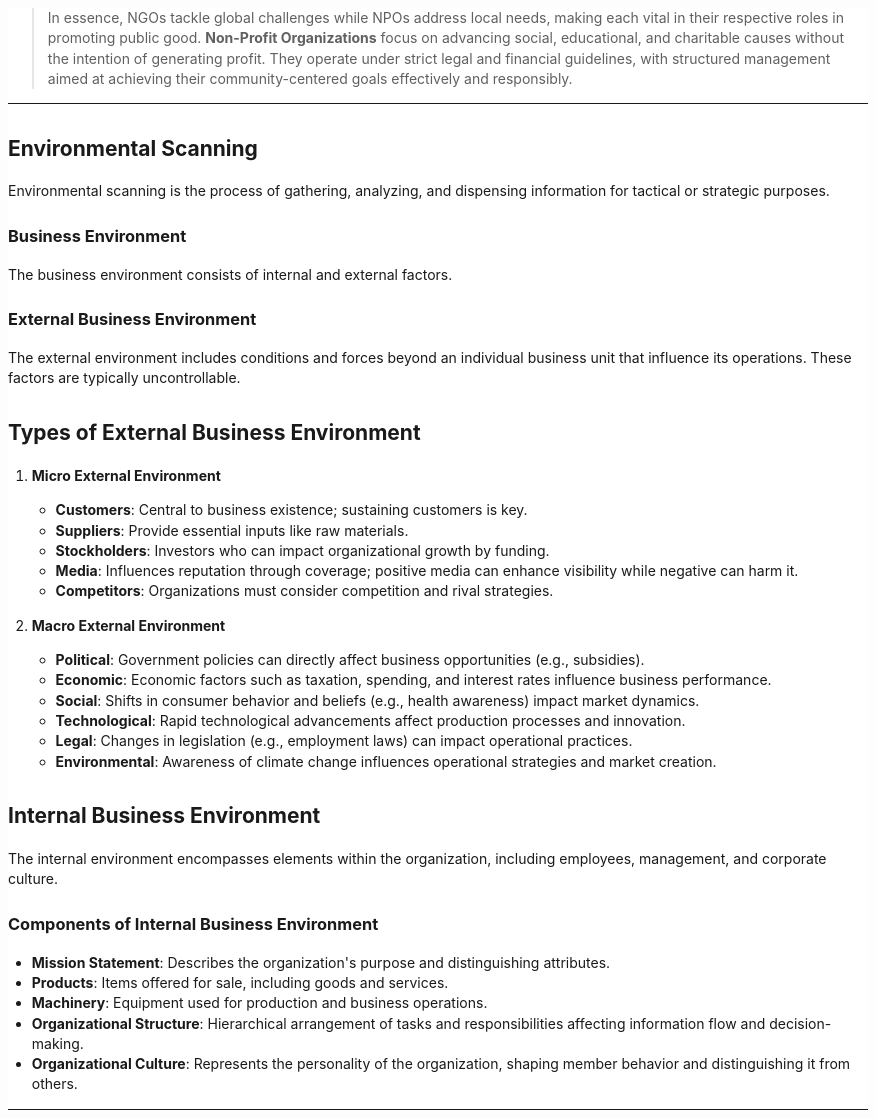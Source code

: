 > In essence, NGOs tackle global challenges while NPOs address local needs, making each vital in their respective roles in promoting public good. **Non-Profit Organizations** focus on advancing social, educational, and charitable causes without the intention of generating profit. They operate under strict legal and financial guidelines, with structured management aimed at achieving their community-centered goals effectively and responsibly.
---


## Environmental Scanning
Environmental scanning is the process of gathering, analyzing, and dispensing information for tactical or strategic purposes.

### Business Environment
The business environment consists of internal and external factors.

### External Business Environment
The external environment includes conditions and forces beyond an individual business unit that influence its operations. These factors are typically uncontrollable.

## Types of External Business Environment

1. **Micro External Environment**
   - **Customers**: Central to business existence; sustaining customers is key.
   - **Suppliers**: Provide essential inputs like raw materials.
   - **Stockholders**: Investors who can impact organizational growth by funding.
   - **Media**: Influences reputation through coverage; positive media can enhance visibility while negative can harm it.
   - **Competitors**: Organizations must consider competition and rival strategies.

2. **Macro External Environment**
   - **Political**: Government policies can directly affect business opportunities (e.g., subsidies).
   - **Economic**: Economic factors such as taxation, spending, and interest rates influence business performance.
   - **Social**: Shifts in consumer behavior and beliefs (e.g., health awareness) impact market dynamics.
   - **Technological**: Rapid technological advancements affect production processes and innovation.
   - **Legal**: Changes in legislation (e.g., employment laws) can impact operational practices.
   - **Environmental**: Awareness of climate change influences operational strategies and market creation.

## Internal Business Environment
The internal environment encompasses elements within the organization, including employees, management, and corporate culture.

### Components of Internal Business Environment
- **Mission Statement**: Describes the organization's purpose and distinguishing attributes.
- **Products**: Items offered for sale, including goods and services.
- **Machinery**: Equipment used for production and business operations.
- **Organizational Structure**: Hierarchical arrangement of tasks and responsibilities affecting information flow and decision-making.
- **Organizational Culture**: Represents the personality of the organization, shaping member behavior and distinguishing it from others.

---